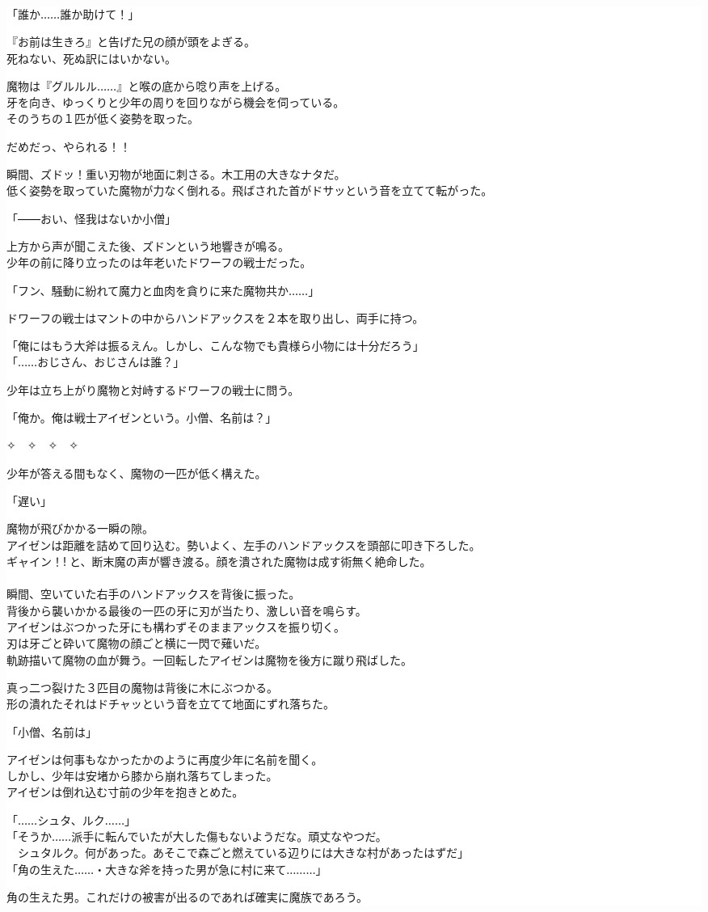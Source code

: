 「誰か……誰か助けて！」  

『お前は生きろ』と告げた兄の顔が頭をよぎる。  
死ねない、死ぬ訳にはいかない。  

魔物は『グルルル……』と喉の底から唸り声を上げる。  
牙を向き、ゆっくりと少年の周りを回りながら機会を伺っている。  
そのうちの１匹が低く姿勢を取った。  

だめだっ、やられる！！    

瞬間、ズドッ！重い刃物が地面に刺さる。木工用の大きなナタだ。  
低く姿勢を取っていた魔物が力なく倒れる。飛ばされた首がドサッという音を立てて転がった。 

「――おい、怪我はないか小僧」  

上方から声が聞こえた後、ズドンという地響きが鳴る。  
少年の前に降り立ったのは年老いたドワーフの戦士だった。  

「フン、騒動に紛れて魔力と血肉を貪りに来た魔物共か……」  

ドワーフの戦士はマントの中からハンドアックスを２本を取り出し、両手に持つ。  

「俺にはもう大斧は振るえん。しかし、こんな物でも貴様ら小物には十分だろう」  
「……おじさん、おじさんは誰？」  

少年は立ち上がり魔物と対峙するドワーフの戦士に問う。  

「俺か。俺は戦士アイゼンという。小僧、名前は？」  

✧　✧　✧　✧  

少年が答える間もなく、魔物の一匹が低く構えた。  

「遅い」  

魔物が飛びかかる一瞬の隙。  
アイゼンは距離を詰めて回り込む。勢いよく、左手のハンドアックスを頭部に叩き下ろした。  
ギャイン！! と、断末魔の声が響き渡る。顔を潰された魔物は成す術無く絶命した。  
　　　　　　　　　　　　　　　　　　　　　　　　　　　　　　　　　　　　　　　　　　　　　　　　　　　　　　　　　　　　　　　　　　　　　　　　　　　　　　　　　　　　　　　　　　　　　　　　　　　　　　　　　　　　　　　　　　　　　　　　　　　　　　　　　　　　　　　　　　　　　　　　　　　　　　　　　　　　　　　　　　　　　　　　　　　　　　　　　　　　　　　　　　　　　　　　　　　　　　　　　　　　　　　　　　　　　　　　　　　　　　　　　　　　　　　　　　　　　　　　　　　　　　　　　　　　　　　　　　　　　　　　　　　　　　　　　　　　　　　　　　　　　　　　　　　　　　　　　　　　　　　　　　　　　　　　　　　　　　　　　　　　　　　　　　　　　　　　　　　　　　　　　　　　　　　　　　　　　　　　　　　　　　　　　　　　　　　　　　　　　　　　　　　　　　　　　　　　　　　　　　　　　　　　　　　　　　　　　　　　　　　　　　　　　　　　　　　　　　　　　　　　　　　　　　　　　　　　　　　　　　　　　　　　　　　　　　　　　　　　　　　　　　　　　　　　　　　　　　　　　　　　　　　　　　　　　　　　　　　　　　　　　　　　　　　　　　　　　　　　　　　　　　　　　　　　　　　　　　　　　　　　　　　　　　　　　　　　　　　　　　　　　　　　　　　　　　　　　　　　　　　　　　　　　　　　　　　　　　　　　　　　　　　　　　　　　　　　　　　　　　　　　　　　　　　　　　　　　　　　　　　　　　　　　　　　　　　　　　　　　　　　　　　　　　　　　　　　　　　　　　　　　　　　　　　　　　　　　　　　　　　　　　　　　　　　　　　　　　　　　　　　　　　　　　　　　　　　　　　　　　　　　　　　　　　　　　　　　　　　　　　　　　　　　　　　　　　　　　　　　　　　　　　　　　　　　　　　　　　　　　　　　　　　　　　　　　　　　　　　　　　　　　　　　　　　　　　　　　　　　　　　　　　　　　　　　　　　　　　　　　　　　　　　　　　　　　　　　　　　　　　　　　　　　　　　　　　　　　　　　　　　　　　　　　　　　　　　　　　　　　　　　　　　　　　　　　　　　　　　　　　　　　　　　　　　　　　　　　　　　　　　　　　　　　　　　　　　　　　　　　　　　　　　　　　　　　　　　　　　　　　　　　　　　　　　　　　　　　　　　　　　　　　　　　　　　　　　　　　　　　　　　　　　　　　　　　　　　　　　　　　　　　　　　　　　　　　　　　　　　　　　　　　　　　　　　　　　　　　　　　　　　　　　　　　　　　　　　　　　　　　　　　　　　　　　　　　　　　　　　　　　　　　　　　　　　　　　　　　　　　　　　　　　　　　　　　　　　　　　　　　　　　　　　　　　　　　　　　　　　　　　　　　　　　　　　　　　　　　　　　　　　　　　　　　　　　　　　　　　　　　　　　　　　　　　　　　　　　　　　　　　　　　　　　　　　　　　　　　　　　　　　　　　　　　　　　　　　　　　　　　　　　　　　　　　　　　　　　　　　　　　　　　　　　　　　　　　　　　　　　　　　　　　　　　　　　　　　　　　　　　　　　　　　　　　　　　　　　　　　　　　　　　　　　　　　　　　　　　　　　　　　　　　　　　　　　　　　　　　　　　　　　　　　　　　　　　　　　　　　　　　　　　　　　　　　　　　　　　　　　　　　　　　　　　　　　　　　　　　　　　　　　　　　　　　　　　　　　　　　　　　　　　　　　　　　　　　　　　　　　　　　　　　　　　　　　　　　　　　　　　　　　　　　　　　　　　　　　　　　　　　　　　　　　　　　　　　　　　　　　　　　　　　　　　　　　　　　　　　　　　　　　　　　　　　　　　　　　　　　　　　　　　　　　　　　　　　　　　　　　　　　　　　　　　　　　　　　　　　　　　　　　　　　　　　　　　　　　　　　　　　　　　　　　　　　　　　　　　　　　　　　　　　　　　　　　　　　　　　　　　　　　　　　　　　　　　　　　　　　　　　　　　　　　　　　　　　　　　　　　　　　　　　　　　　　　　　　　　　　　　　　　　　　　　　　　　　　　　　　　　　　　　　　　　　　　　　　　　　　　　　　　　　　　　　　　　　　　　　　　　　　　　　　　　　　　　　　　　　　　　　　　　　　　　　　　　　　　　　　　　　　　　　　　　　　　　　　　　　　　　　　　　　　　　　　　　　　　　　　　　　　　　　　　　　　　　　　　　　　　　　　　　　　　　　　　　　　　　　　　　　　　　　　　　　　　　　　　　　　　　　　　　　　　　　　　　　　　　　　　　　　　　　　　　　　　　　　　　　　　　　　　　　　　　　　　　　　　　　　　　　　　　　　　　　　　　　　　　　　　　　　　　　　　　　　　　　　　　　　　　　　　　　　　　　　　　　　　　　　　　　　　　　　　　　　　　　　　　　　　　　　　　　　　　　　　　　　　　　　　　　　　　　　　　　　　　　　　　　　　　　　　　　　　　　　　　　　　　　　　　　　　　　　　　　　　　　　　　　　　　　　　　　　　　　　　　　　　　　　　　　　　　　　　　　　　　　　　　　　　　　　　　　　　　　　　　　　　　　　　　　　　　　　　　　　　　　　　　　　　　　　　　　　　　　　　　　　　　　　　　　　　　　　　　　　　　　　　　　　　　　　　　　　　　　　　　　　　　　　　　　　　　　　　　　　　　　　　　　　　　　　　　　　　　　　　　　　　　　　　　　　　　　　　　　　　　　　　　　　　　　　　　　　　　　　　　　　　　　　　　　　　　　　　　　　　　　　　　　　　　　　　　　　　　　　　　　　　　　　　　　　　　　　　　　　　　　　　　　　　
瞬間、空いていた右手のハンドアックスを背後に振った。  
背後から襲いかかる最後の一匹の牙に刃が当たり、激しい音を鳴らす。  
アイゼンはぶつかった牙にも構わずそのままアックスを振り切く。  
刃は牙ごと砕いて魔物の顔ごと横に一閃で薙いだ。  
軌跡描いて魔物の血が舞う。一回転したアイゼンは魔物を後方に蹴り飛ばした。  

真っ二つ裂けた３匹目の魔物は背後に木にぶつかる。  
形の潰れたそれはドチャッという音を立てて地面にずれ落ちた。  

「小僧、名前は」  

アイゼンは何事もなかったかのように再度少年に名前を聞く。  
しかし、少年は安堵から膝から崩れ落ちてしまった。  
アイゼンは倒れ込む寸前の少年を抱きとめた。  

「……シュタ、ルク……」  
「そうか……派手に転んでいたが大した傷もないようだな。頑丈なやつだ。  
　シュタルク。何があった。あそこで森ごと燃えている辺りには大きな村があったはずだ」  
「角の生えた……・大きな斧を持った男が急に村に来て………」  

角の生えた男。これだけの被害が出るのであれば確実に魔族であろう。  
